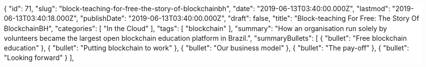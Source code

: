 {
    "id": 71,
    "slug": "block-teaching-for-free-the-story-of-blockchainbh",
    "date": "2019-06-13T03:40:00.000Z",
    "lastmod": "2019-06-13T03:40:18.000Z",
    "publishDate": "2019-06-13T03:40:00.000Z",
    "draft": false,
    "title": "Block-teaching For Free: The Story Of BlockchainBH",
    "categories": [
        "In the Cloud"
    ],
    "tags": [
        "blockchain"
    ],
    "summary": "How an organisation run solely by volunteers became the largest open blockchain education platform in Brazil.",
    "summaryBullets": [
        {
            "bullet": "Free blockchain education"
        },
        {
            "bullet": "Putting blockchain to work"
        },
        {
            "bullet": "Our business model"
        },
        {
            "bullet": "The pay-off"
        },
        {
            "bullet": "Looking forward"
        }
    ],